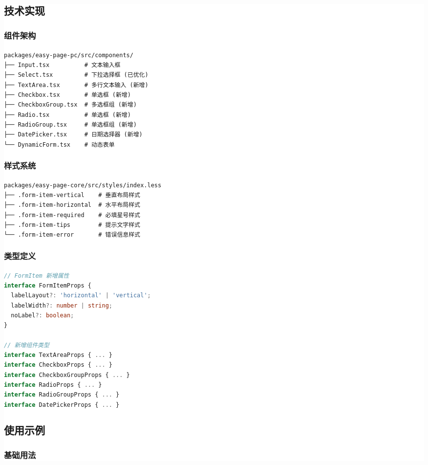 ## 技术实现

### 组件架构

```
packages/easy-page-pc/src/components/
├── Input.tsx          # 文本输入框
├── Select.tsx         # 下拉选择框 (已优化)
├── TextArea.tsx       # 多行文本输入 (新增)
├── Checkbox.tsx       # 单选框 (新增)
├── CheckboxGroup.tsx  # 多选框组 (新增)
├── Radio.tsx          # 单选框 (新增)
├── RadioGroup.tsx     # 单选框组 (新增)
├── DatePicker.tsx     # 日期选择器 (新增)
└── DynamicForm.tsx    # 动态表单
```

### 样式系统

```
packages/easy-page-core/src/styles/index.less
├── .form-item-vertical    # 垂直布局样式
├── .form-item-horizontal  # 水平布局样式
├── .form-item-required    # 必填星号样式
├── .form-item-tips        # 提示文字样式
└── .form-item-error       # 错误信息样式
```

### 类型定义

```typescript
// FormItem 新增属性
interface FormItemProps {
  labelLayout?: 'horizontal' | 'vertical';
  labelWidth?: number | string;
  noLabel?: boolean;
}

// 新增组件类型
interface TextAreaProps { ... }
interface CheckboxProps { ... }
interface CheckboxGroupProps { ... }
interface RadioProps { ... }
interface RadioGroupProps { ... }
interface DatePickerProps { ... }
```

## 使用示例

### 基础用法
